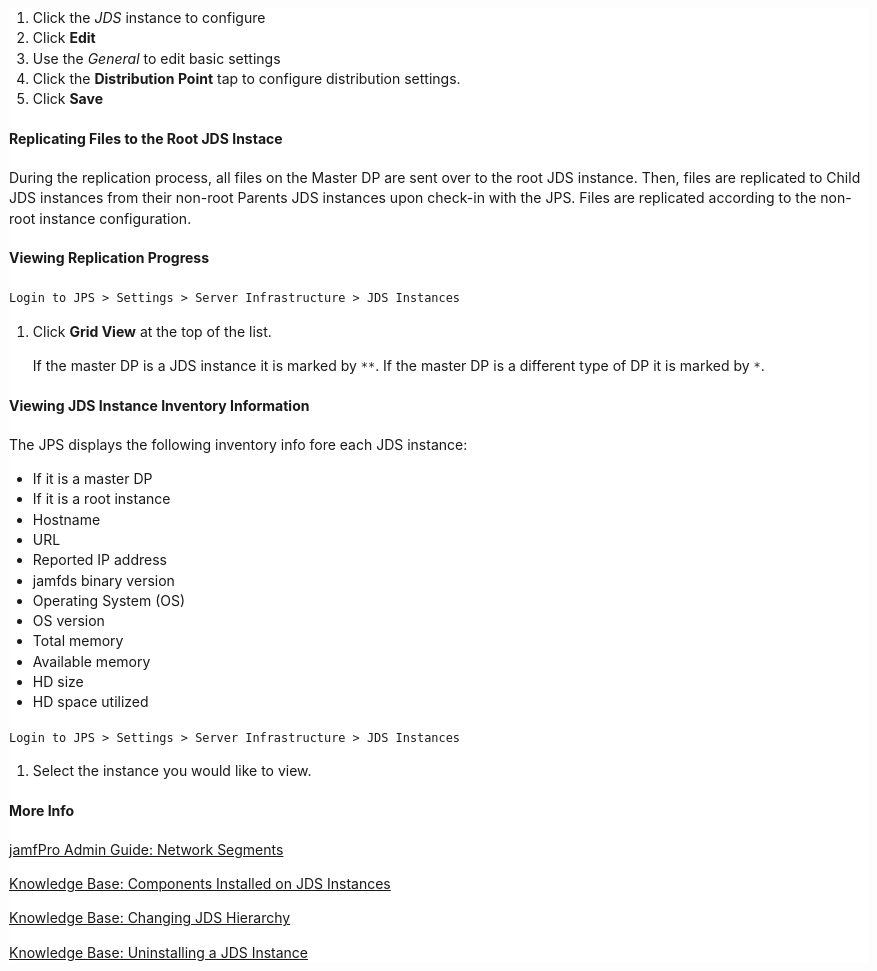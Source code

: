 1.  Click the *JDS* instance to configure
2.  Click **Edit**
3.  Use the *General* to edit basic settings
4.  Click the **Distribution Point** tap to configure distribution settings.
5.  Click **Save**  

<a name="jds-instance-replication"></a>
#### Replicating Files to the Root JDS Instace

During the replication process, all files on the Master DP are sent over to the root JDS instance. Then, files are replicated to Child JDS instances from their non-root Parents JDS instances upon check-in with the JPS. Files are replicated according to the non-root instance configuration.

#### Viewing Replication Progress

`Login to JPS > Settings > Server Infrastructure > JDS Instances`

1.  Click **Grid View** at the top of the list.

    If the master DP is a JDS instance it is marked by `**`. If the master DP is a different type of DP it is marked by `*`.

#### Viewing JDS Instance Inventory Information

The JPS displays the following inventory info fore each JDS instance:

-   If it is a master DP
-   If it is a root instance
-   Hostname
-   URL
-   Reported IP address
-   jamfds binary version
-   Operating System (OS)
-   OS version
-   Total memory
-   Available memory
-   HD size
-   HD space utilized

`Login to JPS > Settings > Server Infrastructure > JDS Instances`

1.  Select the instance you would like to view.

#### More Info

[jamfPro Admin Guide: Network Segments](http://docs.jamf.com/10.0.0/jamf-pro/administrator-guide/Network_Segments.html "Network Segments")

[Knowledge Base: Components Installed on JDS Instances](https://www.jamf.com/jamf-nation/articles/339/components-installed-on-jds-instances "Components Installed on JDS Instances")

[Knowledge Base: Changing JDS Hierarchy](https://www.jamf.com/jamf-nation/articles/330/changing-jds-hierarchy "Changing JDS Hierarchy")

[Knowledge Base: Uninstalling a JDS Instance](https://www.jamf.com/jamf-nation/articles/340/uninstalling-a-jds-instance "Uninstalling a JDS Instance")
